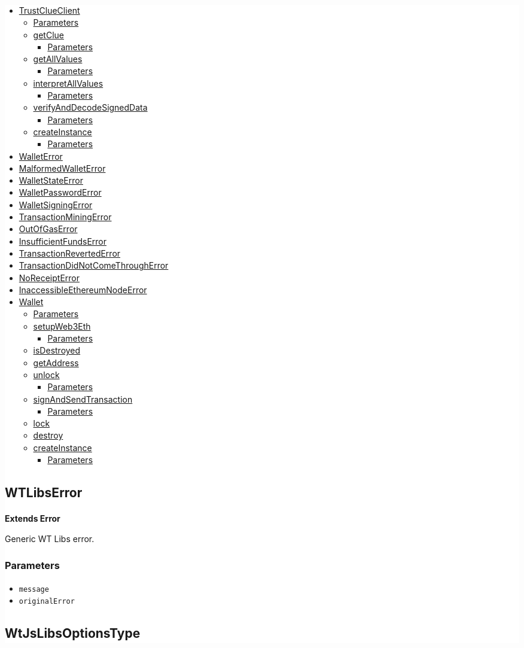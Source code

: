 -   [TrustClueClient][253]
    -   [Parameters][254]
    -   [getClue][255]
        -   [Parameters][256]
    -   [getAllValues][257]
        -   [Parameters][258]
    -   [interpretAllValues][259]
        -   [Parameters][260]
    -   [verifyAndDecodeSignedData][261]
        -   [Parameters][262]
    -   [createInstance][263]
        -   [Parameters][264]
-   [WalletError][265]
-   [MalformedWalletError][266]
-   [WalletStateError][267]
-   [WalletPasswordError][268]
-   [WalletSigningError][269]
-   [TransactionMiningError][270]
-   [OutOfGasError][271]
-   [InsufficientFundsError][272]
-   [TransactionRevertedError][273]
-   [TransactionDidNotComeThroughError][274]
-   [NoReceiptError][275]
-   [InaccessibleEthereumNodeError][276]
-   [Wallet][277]
    -   [Parameters][278]
    -   [setupWeb3Eth][279]
        -   [Parameters][280]
    -   [isDestroyed][281]
    -   [getAddress][282]
    -   [unlock][283]
        -   [Parameters][284]
    -   [signAndSendTransaction][285]
        -   [Parameters][286]
    -   [lock][287]
    -   [destroy][288]
    -   [createInstance][289]
        -   [Parameters][290]

## WTLibsError

**Extends Error**

Generic WT Libs error.

### Parameters

-   `message`  
-   `originalError`  

## WtJsLibsOptionsType


[1]: #wtlibserror
[2]: #parameters
[3]: #wtjslibsoptionstype
[4]: #properties
[5]: #wtjslibs
[6]: #parameters-1
[7]: #getwtindex
[8]: #parameters-2
[9]: #gettransactionsstatus
[10]: #parameters-3
[11]: #createwallet
[12]: #parameters-4
[13]: #getoffchaindataclient
[14]: #parameters-5
[15]: #gettrustclueclient
[16]: #createinstance
[17]: #parameters-6
[18]: #errors
[19]: #preparedtransactionmetadatainterface
[20]: #preparedtransactionmetadatainterface-1
[21]: #airlineinterface
[22]: #properties-1
[23]: #wtairlineindexinterface
[24]: #properties-2
[25]: #baseonchaindatainterface
[26]: #properties-3
[27]: #transactionoptionsinterface
[28]: #properties-4
[29]: #transactioncallbacksinterface
[30]: #properties-5
[31]: #datamodelinterface
[32]: #properties-6
[33]: #offchaindataadapterinterface
[34]: #properties-7
[35]: #trustclueinterface
[36]: #properties-8
[37]: #rawlogrecordinterface
[38]: #properties-9
[39]: #decodedlogrecordinterface
[40]: #properties-10
[41]: #transactiondatainterface
[42]: #properties-11
[43]: #txinterface
[44]: #properties-12
[45]: #txreceiptinterface
[46]: #properties-13
[47]: #adaptedtxresultinterface
[48]: #properties-14
[49]: #adaptedtxresultsinterface
[50]: #properties-15
[51]: #walletinterface
[52]: #properties-16
[53]: #keystorev3interface
[54]: #properties-17
[55]: #hotelinterface
[56]: #properties-18
[57]: #wthotelindexinterface
[58]: #properties-19
[59]: #offchaindataerror
[60]: #offchaindataconfigurationerror
[61]: #offchaindataruntimeerror
[62]: #offchaindataclientoptionstype
[63]: #properties-20
[64]: #offchaindataclient
[65]: #setup
[66]: #parameters-7
[67]: #_reset
[68]: #getadapter
[69]: #parameters-8
[70]: #onchainairline
[71]: #createonchaindata
[72]: #parameters-9
[73]: #transferonchainownership
[74]: #parameters-10
[75]: #removeonchaindata
[76]: #parameters-11
[77]: #updateonchaindata
[78]: #parameters-12
[79]: #createinstance-1
[80]: #parameters-13
[81]: #airlinedatamodel
[82]: #createinstance-2
[83]: #parameters-14
[84]: #wtairlineindex
[85]: #addairline
[86]: #parameters-15
[87]: #updateairline
[88]: #parameters-16
[89]: #removeairline
[90]: #parameters-17
[91]: #transferairlineownership
[92]: #parameters-18
[93]: #getairline
[94]: #parameters-19
[95]: #getallairlines
[96]: #createinstance-3
[97]: #parameters-20
[98]: #contracts
[99]: #parameters-21
[100]: #_getinstance
[101]: #parameters-22
[102]: #gethotelindexinstance
[103]: #parameters-23
[104]: #getairlineindexinstance
[105]: #parameters-24
[106]: #gethotelinstance
[107]: #parameters-25
[108]: #getairlineinstance
[109]: #parameters-26
[110]: #decodelogs
[111]: #parameters-27
[112]: #createinstance-4
[113]: #parameters-28
[114]: #smartcontractinstantiationerror
[115]: #inputdataerror
[116]: #storagepointererror
[117]: #remotelybackeddataseterror
[118]: #remotedataaccesserror
[119]: #remotedatareaderror
[120]: #recordnotfounderror
[121]: #recordnotinstantiableerror
[122]: #hotelnotfounderror
[123]: #hotelnotinstantiableerror
[124]: #airlinenotfounderror
[125]: #airlinenotinstantiableerror
[126]: #hoteldatamodel
[127]: #createinstance-5
[128]: #parameters-29
[129]: #onchainhotel
[130]: #createonchaindata-1
[131]: #parameters-30
[132]: #transferonchainownership-1
[133]: #parameters-31
[134]: #removeonchaindata-1
[135]: #parameters-32
[136]: #updateonchaindata-1
[137]: #parameters-33
[138]: #createinstance-6
[139]: #parameters-34
[140]: #wthotelindex
[141]: #addhotel
[142]: #parameters-35
[143]: #updatehotel
[144]: #parameters-36
[145]: #removehotel
[146]: #parameters-37
[147]: #transferhotelownership
[148]: #parameters-38
[149]: #gethotel
[150]: #parameters-39
[151]: #getallhotels
[152]: #createinstance-7
[153]: #parameters-40
[154]: #onchaindataclientoptionstype
[155]: #properties-21
[156]: #onchaindataclient
[157]: #setup-1
[158]: #parameters-41
[159]: #_reset-1
[160]: #getdatamodel
[161]: #parameters-42
[162]: #gettransactionsstatus-1
[163]: #parameters-43
[164]: #remotelybackeddataset
[165]: #bindproperties
[166]: #parameters-44
[167]: #isobsolete
[168]: #markobsolete
[169]: #isdeployed
[170]: #markdeployed
[171]: #_genericgetter
[172]: #parameters-45
[173]: #_genericsetter
[174]: #parameters-46
[175]: #updateremotedata
[176]: #parameters-47
[177]: #createinstance-8
[178]: #childtype
[179]: #properties-22
[180]: #childrentype
[181]: #storagepointer
[182]: #parameters-48
[183]: #reset
[184]: #_detectschema
[185]: #parameters-49
[186]: #_getoffchaindataclient
[187]: #_initfromstorage
[188]: #parameters-50
[189]: #_downloadfromstorage
[190]: #toplainobject
[191]: #parameters-51
[192]: #createinstance-9
[193]: #parameters-52
[194]: #utils
[195]: #parameters-53
[196]: #iszeroaddress
[197]: #parameters-54
[198]: #applygasmodifier
[199]: #parameters-55
[200]: #getcurrentblocknumber
[201]: #checkaddresschecksum
[202]: #parameters-56
[203]: #determinecurrentaddressnonce
[204]: #parameters-57
[205]: #gettransactionreceipt
[206]: #parameters-58
[207]: #gettransaction
[208]: #parameters-59
[209]: #createinstance-10
[210]: #parameters-60
[211]: #abstractdatamodel
[212]: #parameters-61
[213]: #_indexcontractfactory
[214]: #parameters-62
[215]: #getwindingtreeindex
[216]: #parameters-63
[217]: #abstractwtindex
[218]: #parameters-64
[219]: #addrecord
[220]: #parameters-65
[221]: #updaterecord
[222]: #parameters-66
[223]: #removerecord
[224]: #parameters-67
[225]: #transferrecordownership
[226]: #parameters-68
[227]: #getrecord
[228]: #parameters-69
[229]: #getallrecords
[230]: #onchainrecord
[231]: #parameters-70
[232]: #initialize
[233]: #dataindex
[234]: #setlocaldata
[235]: #parameters-71
[236]: #toplainobject-1
[237]: #parameters-72
[238]: #_editinfoonchain
[239]: #parameters-73
[240]: #_createonchaindata
[241]: #parameters-74
[242]: #_updateonchaindata
[243]: #parameters-75
[244]: #_transferonchainownership
[245]: #parameters-76
[246]: #_removeonchaindata
[247]: #parameters-77
[248]: #trustclueerror
[249]: #trustclueconfigurationerror
[250]: #trustclueruntimeerror
[251]: #trustclueclientoptionstype
[252]: #properties-23
[253]: #trustclueclient
[254]: #parameters-78
[255]: #getclue
[256]: #parameters-79
[257]: #getallvalues
[258]: #parameters-80
[259]: #interpretallvalues
[260]: #parameters-81
[261]: #verifyanddecodesigneddata
[262]: #parameters-82
[263]: #createinstance-11
[264]: #parameters-83
[265]: #walleterror
[266]: #malformedwalleterror
[267]: #walletstateerror
[268]: #walletpassworderror
[269]: #walletsigningerror
[270]: #transactionminingerror
[271]: #outofgaserror
[272]: #insufficientfundserror
[273]: #transactionrevertederror
[274]: #transactiondidnotcomethrougherror
[275]: #noreceipterror
[276]: #inaccessibleethereumnodeerror
[277]: #wallet
[278]: #parameters-84
[279]: #setupweb3eth
[280]: #parameters-85
[281]: #isdestroyed
[282]: #getaddress
[283]: #unlock
[284]: #parameters-86
[285]: #signandsendtransaction
[286]: #parameters-87
[287]: #lock
[288]: #destroy
[289]: #createinstance-12
[290]: #parameters-88
[291]: https://developer.mozilla.org/docs/Web/JavaScript/Reference/Global_Objects/String
[292]: #onchaindataclientoptionstype
[293]: #offchaindataclientoptionstype
[294]: #trustclueclientoptionstype
[295]: #wtjslibsoptionstype
[296]: #wthotelindexinterface
[297]: #wtairlineindexinterface
[298]: https://developer.mozilla.org/docs/Web/JavaScript/Reference/Global_Objects/Array
[299]: https://developer.mozilla.org/docs/Web/JavaScript/Reference/Global_Objects/Promise
[300]: #adaptedtxresultsinterface
[301]: #keystorev3interface
[302]: #walletinterface
[303]: #offchaindataadapterinterface
[304]: #trustclueclient
[305]: #wtjslibs
[306]: #airlineinterface
[307]: #transactionoptionsinterface
[308]: #preparedtransactionmetadatainterface
[309]: #storagepointer
[310]: https://developer.mozilla.org/docs/Web/JavaScript/Reference/Global_Objects/Object
[311]: https://web3js.readthedocs.io/en/1.0/web3-eth-contract.html#contract-estimategas
[312]: https://developer.mozilla.org/docs/Web/JavaScript/Reference/Global_Objects/Number
[313]: #txreceiptinterface
[314]: https://developer.mozilla.org/docs/Web/JavaScript/Reference/Global_Objects/Boolean
[315]: https://web3js.readthedocs.io/en/1.0/web3-eth-accounts.html#signtransaction
[316]: http://web3js.readthedocs.io/en/1.0/web3-eth.html#gettransaction
[317]: #rawlogrecordinterface
[318]: #decodedlogrecordinterface
[319]: #transactiondatainterface
[320]: #transactioncallbacksinterface
[321]: https://medium.com/@julien.m./what-is-an-ethereum-keystore-file-86c8c5917b97
[322]: https://github.com/ethereum/wiki/wiki/Web3-Secret-Storage-Definition
[323]: #hotelinterface
[324]: #offchaindataconfigurationerror
[325]: #offchaindataruntimeerror
[326]: #smartcontractinstantiationerror
[327]: #utils
[328]: #contracts
[329]: #onchainairline
[330]: #abstractdatamodel
[331]: #inputdataerror
[332]: #wtlibserror
[333]: #airlinenotfounderror
[334]: #airlinenotinstantiableerror
[335]: #wtairlineindex
[336]: #onchainhotel
[337]: #hotelnotfounderror
[338]: #hotelnotinstantiableerror
[339]: #wthotelindex
[340]: #remotedataaccesserror
[341]: #childrentype
[342]: https://github.com/windingtree/wt-js-libs/blob/8fdfe3aed7248fd327b60f1a56f0d3a3b1d3e93b/test/wt-libs/storage-pointer.spec.js#L448
[343]: https://github.com/windingtree/wt-js-libs/blob/8fdfe3aed7248fd327b60f1a56f0d3a3b1d3e93b/test/wt-libs/storage-pointer.spec.js#L427
[344]: #storagepointererror
[345]: #txinterface
[346]: #recordnotfounderror
[347]: #recordnotinstantiableerror
[348]: #trustclueruntimeerror
[349]: #trustclueinterface
[350]: #trustclueconfigurationerror
[351]: #walletstateerror
[352]: #walletpassworderror
[353]: #malformedwalleterror
[354]: #walleterror
[355]: #walletsigningerror
[356]: #noreceipterror
[357]: #outofgaserror
[358]: #transactionrevertederror
[359]: #insufficientfundserror
[360]: #inaccessibleethereumnodeerror
[361]: #transactionminingerror
[362]: #wallet